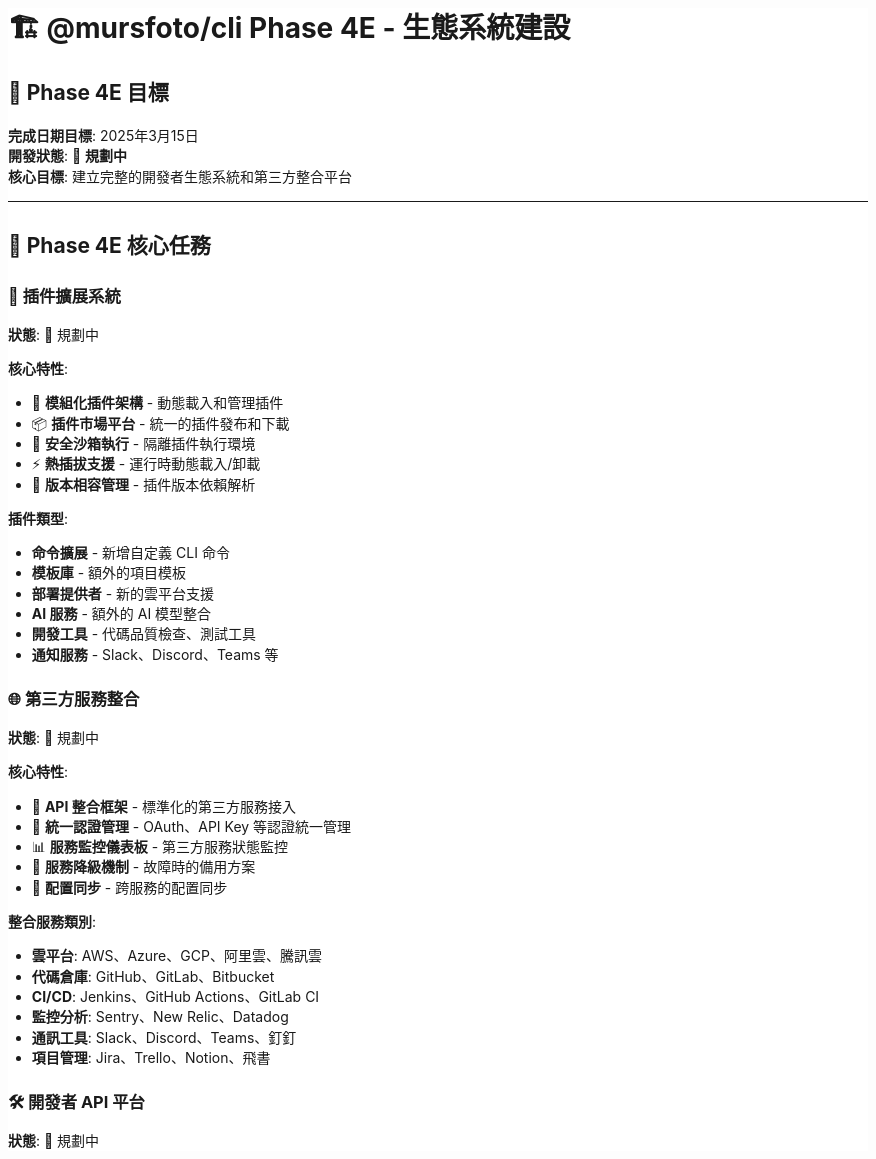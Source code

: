 # 🏗️ @mursfoto/cli Phase 4E - 生態系統建設

## 🎯 Phase 4E 目標

**完成日期目標**: 2025年3月15日  
**開發狀態**: 🚧 **規劃中**  
**核心目標**: 建立完整的開發者生態系統和第三方整合平台  

---

## 🚀 Phase 4E 核心任務

### 🔌 **插件擴展系統**
**狀態**: 🚧 規劃中

**核心特性**:
- 🧩 **模組化插件架構** - 動態載入和管理插件
- 📦 **插件市場平台** - 統一的插件發布和下載
- 🔐 **安全沙箱執行** - 隔離插件執行環境
- ⚡ **熱插拔支援** - 運行時動態載入/卸載
- 🔄 **版本相容管理** - 插件版本依賴解析

**插件類型**:
- **命令擴展** - 新增自定義 CLI 命令
- **模板庫** - 額外的項目模板
- **部署提供者** - 新的雲平台支援
- **AI 服務** - 額外的 AI 模型整合
- **開發工具** - 代碼品質檢查、測試工具
- **通知服務** - Slack、Discord、Teams 等

### 🌐 **第三方服務整合**
**狀態**: 🚧 規劃中

**核心特性**:
- 🔗 **API 整合框架** - 標準化的第三方服務接入
- 🔑 **統一認證管理** - OAuth、API Key 等認證統一管理
- 📊 **服務監控儀表板** - 第三方服務狀態監控
- 🚦 **服務降級機制** - 故障時的備用方案
- 💾 **配置同步** - 跨服務的配置同步

**整合服務類別**:
- **雲平台**: AWS、Azure、GCP、阿里雲、騰訊雲
- **代碼倉庫**: GitHub、GitLab、Bitbucket
- **CI/CD**: Jenkins、GitHub Actions、GitLab CI
- **監控分析**: Sentry、New Relic、Datadog
- **通訊工具**: Slack、Discord、Teams、釘釘
- **項目管理**: Jira、Trello、Notion、飛書

### 🛠️ **開發者 API 平台**
**狀態**: 🚧 規劃中
